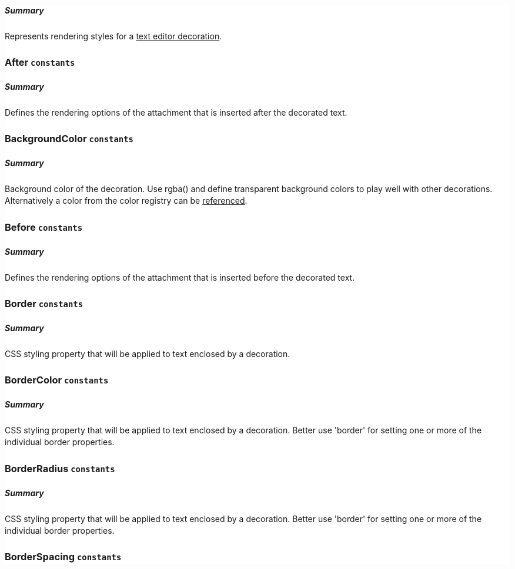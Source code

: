 ##### Summary

Represents rendering styles for a [text editor decoration](https://code.visualstudio.com/api/references/vscode-api#TextEditorDecorationType).

<a name='F-VscAppz-DecorationRenderOptions-After'></a>
### After `constants`

##### Summary

Defines the rendering options of the attachment that is inserted after the decorated text.

<a name='F-VscAppz-DecorationRenderOptions-BackgroundColor'></a>
### BackgroundColor `constants`

##### Summary

Background color of the decoration. Use rgba() and define transparent background colors to play well with other decorations.
Alternatively a color from the color registry can be [referenced](https://code.visualstudio.com/api/references/vscode-api#ThemeColor).

<a name='F-VscAppz-DecorationRenderOptions-Before'></a>
### Before `constants`

##### Summary

Defines the rendering options of the attachment that is inserted before the decorated text.

<a name='F-VscAppz-DecorationRenderOptions-Border'></a>
### Border `constants`

##### Summary

CSS styling property that will be applied to text enclosed by a decoration.

<a name='F-VscAppz-DecorationRenderOptions-BorderColor'></a>
### BorderColor `constants`

##### Summary

CSS styling property that will be applied to text enclosed by a decoration.
Better use 'border' for setting one or more of the individual border properties.

<a name='F-VscAppz-DecorationRenderOptions-BorderRadius'></a>
### BorderRadius `constants`

##### Summary

CSS styling property that will be applied to text enclosed by a decoration.
Better use 'border' for setting one or more of the individual border properties.

<a name='F-VscAppz-DecorationRenderOptions-BorderSpacing'></a>
### BorderSpacing `constants`
